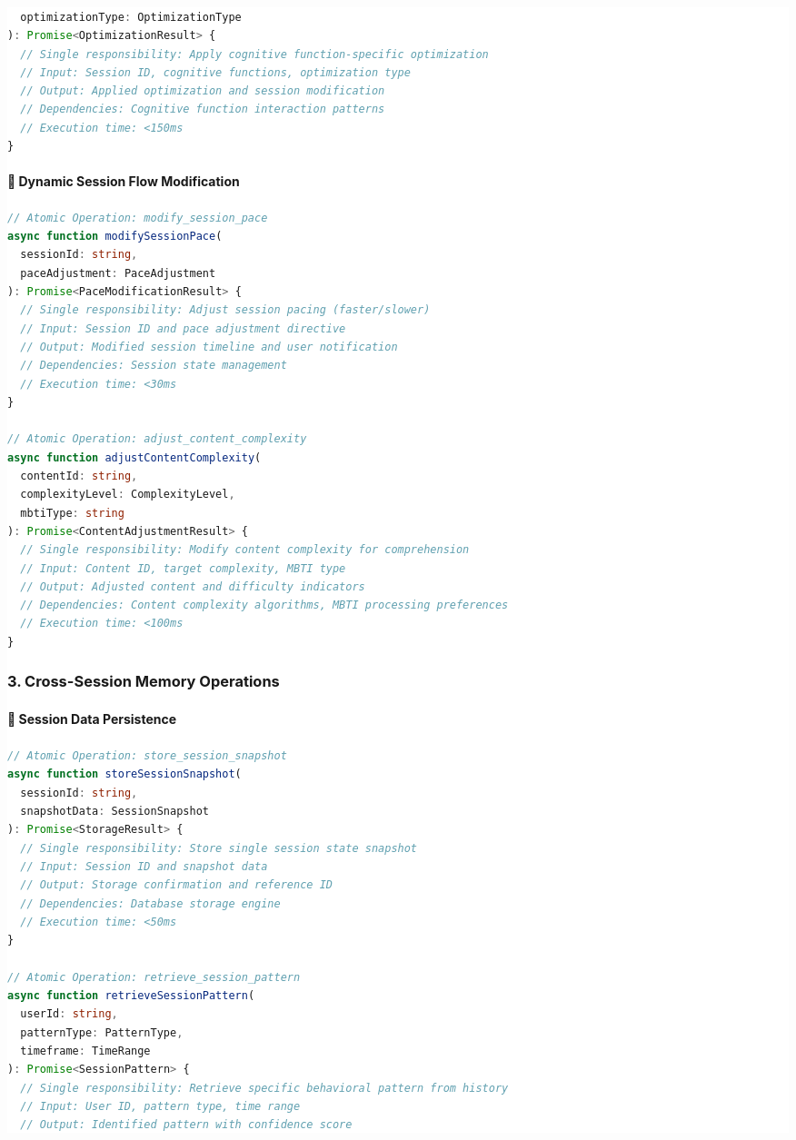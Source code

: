 ```typescript
  optimizationType: OptimizationType
): Promise<OptimizationResult> {
  // Single responsibility: Apply cognitive function-specific optimization
  // Input: Session ID, cognitive functions, optimization type
  // Output: Applied optimization and session modification
  // Dependencies: Cognitive function interaction patterns
  // Execution time: <150ms
}
```

#### **🌊 Dynamic Session Flow Modification**
```typescript
// Atomic Operation: modify_session_pace
async function modifySessionPace(
  sessionId: string, 
  paceAdjustment: PaceAdjustment
): Promise<PaceModificationResult> {
  // Single responsibility: Adjust session pacing (faster/slower)
  // Input: Session ID and pace adjustment directive
  // Output: Modified session timeline and user notification
  // Dependencies: Session state management
  // Execution time: <30ms
}

// Atomic Operation: adjust_content_complexity
async function adjustContentComplexity(
  contentId: string,
  complexityLevel: ComplexityLevel,
  mbtiType: string
): Promise<ContentAdjustmentResult> {
  // Single responsibility: Modify content complexity for comprehension
  // Input: Content ID, target complexity, MBTI type
  // Output: Adjusted content and difficulty indicators
  // Dependencies: Content complexity algorithms, MBTI processing preferences
  // Execution time: <100ms
}
```

### **3. Cross-Session Memory Operations**

#### **💾 Session Data Persistence**
```typescript
// Atomic Operation: store_session_snapshot
async function storeSessionSnapshot(
  sessionId: string,
  snapshotData: SessionSnapshot
): Promise<StorageResult> {
  // Single responsibility: Store single session state snapshot
  // Input: Session ID and snapshot data
  // Output: Storage confirmation and reference ID
  // Dependencies: Database storage engine
  // Execution time: <50ms
}

// Atomic Operation: retrieve_session_pattern
async function retrieveSessionPattern(
  userId: string,
  patternType: PatternType,
  timeframe: TimeRange
): Promise<SessionPattern> {
  // Single responsibility: Retrieve specific behavioral pattern from history
  // Input: User ID, pattern type, time range
  // Output: Identified pattern with confidence score
```